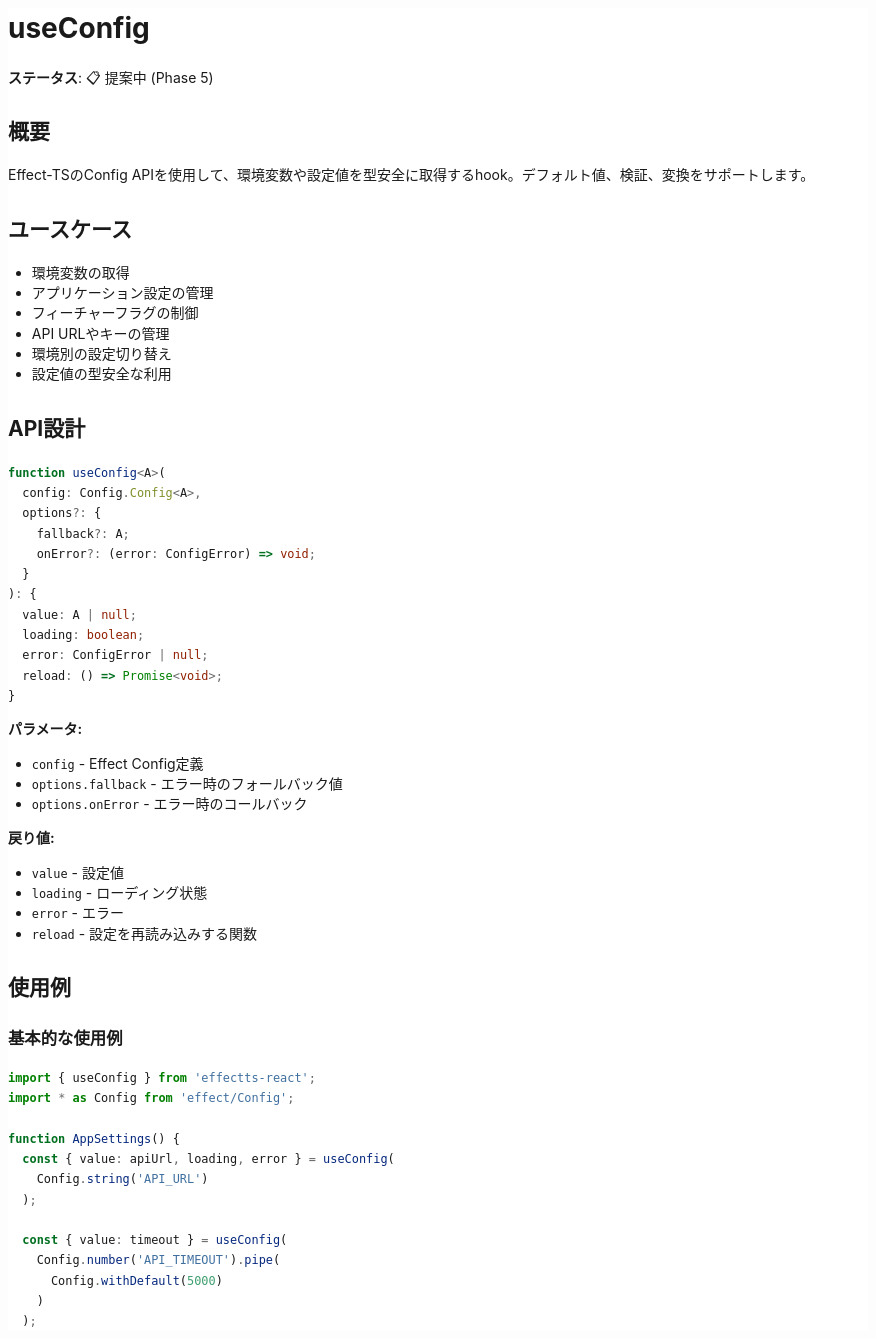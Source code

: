 # useConfig

**ステータス**: 📋 提案中 (Phase 5)

## 概要
Effect-TSのConfig APIを使用して、環境変数や設定値を型安全に取得するhook。デフォルト値、検証、変換をサポートします。

## ユースケース
- 環境変数の取得
- アプリケーション設定の管理
- フィーチャーフラグの制御
- API URLやキーの管理
- 環境別の設定切り替え
- 設定値の型安全な利用

## API設計

```typescript
function useConfig<A>(
  config: Config.Config<A>,
  options?: {
    fallback?: A;
    onError?: (error: ConfigError) => void;
  }
): {
  value: A | null;
  loading: boolean;
  error: ConfigError | null;
  reload: () => Promise<void>;
}
```

**パラメータ:**
- `config` - Effect Config定義
- `options.fallback` - エラー時のフォールバック値
- `options.onError` - エラー時のコールバック

**戻り値:**
- `value` - 設定値
- `loading` - ローディング状態
- `error` - エラー
- `reload` - 設定を再読み込みする関数

## 使用例

### 基本的な使用例

```typescript
import { useConfig } from 'effectts-react';
import * as Config from 'effect/Config';

function AppSettings() {
  const { value: apiUrl, loading, error } = useConfig(
    Config.string('API_URL')
  );

  const { value: timeout } = useConfig(
    Config.number('API_TIMEOUT').pipe(
      Config.withDefault(5000)
    )
  );

```